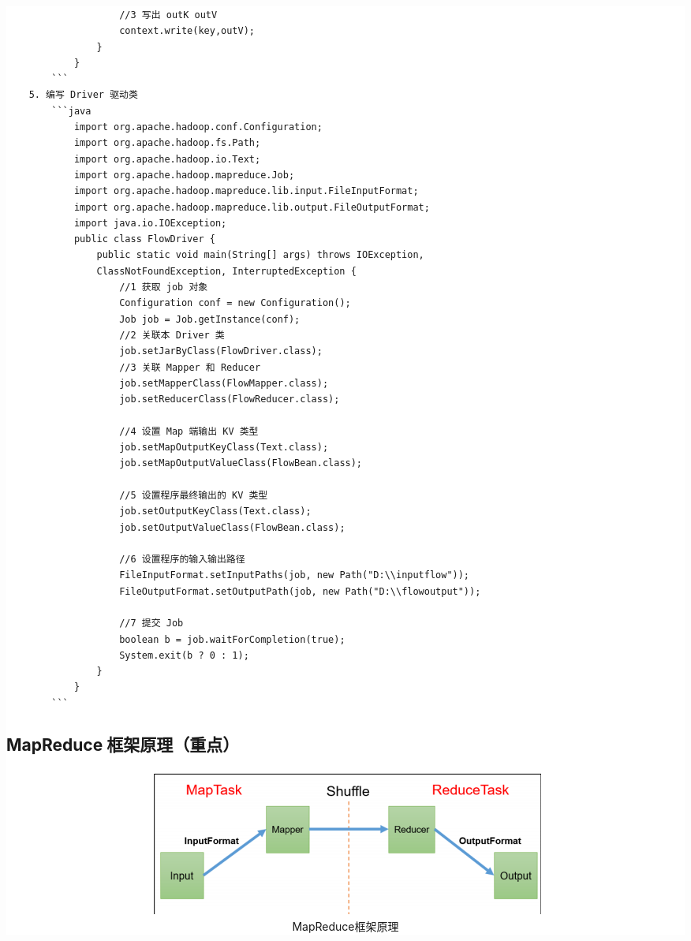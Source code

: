                         //3 写出 outK outV
                        context.write(key,outV);
                    } 
                }
            ```
        5. 编写 Driver 驱动类
            ```java
                import org.apache.hadoop.conf.Configuration;
                import org.apache.hadoop.fs.Path;
                import org.apache.hadoop.io.Text;
                import org.apache.hadoop.mapreduce.Job;
                import org.apache.hadoop.mapreduce.lib.input.FileInputFormat;
                import org.apache.hadoop.mapreduce.lib.output.FileOutputFormat;
                import java.io.IOException;
                public class FlowDriver {
                    public static void main(String[] args) throws IOException, 
                    ClassNotFoundException, InterruptedException {
                        //1 获取 job 对象
                        Configuration conf = new Configuration();
                        Job job = Job.getInstance(conf);
                        //2 关联本 Driver 类
                        job.setJarByClass(FlowDriver.class);
                        //3 关联 Mapper 和 Reducer
                        job.setMapperClass(FlowMapper.class);
                        job.setReducerClass(FlowReducer.class);
                        
                        //4 设置 Map 端输出 KV 类型
                        job.setMapOutputKeyClass(Text.class);
                        job.setMapOutputValueClass(FlowBean.class);
                        
                        //5 设置程序最终输出的 KV 类型
                        job.setOutputKeyClass(Text.class);
                        job.setOutputValueClass(FlowBean.class);
                        
                        //6 设置程序的输入输出路径
                        FileInputFormat.setInputPaths(job, new Path("D:\\inputflow"));
                        FileOutputFormat.setOutputPath(job, new Path("D:\\flowoutput"));
                        
                        //7 提交 Job
                        boolean b = job.waitForCompletion(true);
                        System.exit(b ? 0 : 1);
                    } 
                }
            ```



## MapReduce 框架原理（重点）
<span id="MapReduce 框架原理"></span>

<span style="text-align: center;display:block;">
<img src="./img/MapReduce框架原理.png" />
<span style="text-align: center;display:block;">MapReduce框架原理</span></span>
